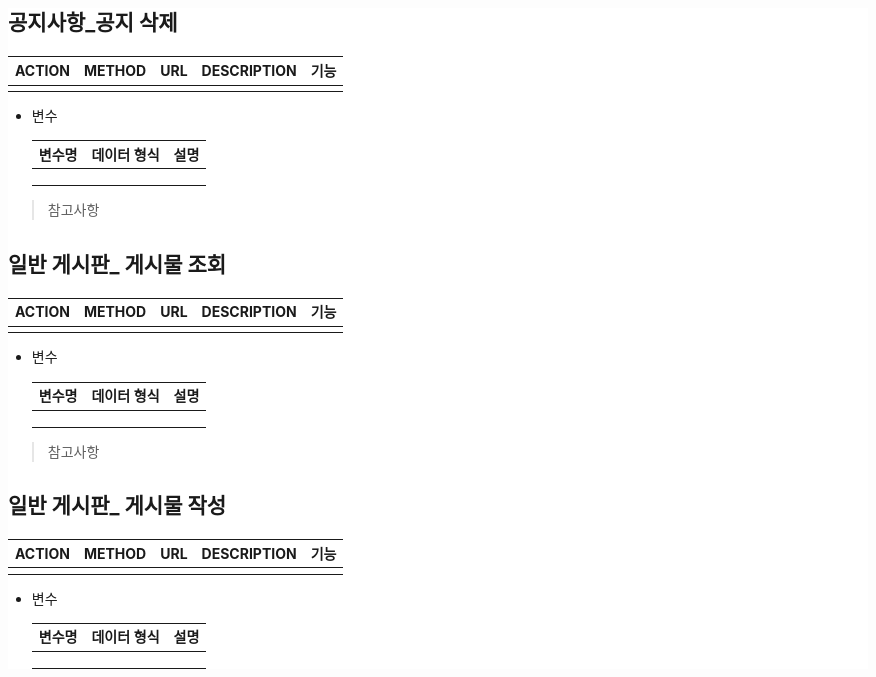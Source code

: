 

## 공지사항_공지 삭제

| ACTION | METHOD | URL  | DESCRIPTION | 기능 |
| ------ | ------ | ---- | ----------- | ---- |
|        |        |      |             |      |

+ 변수

  | 변수명 | 데이터 형식 | 설명 |
  | ------ | ----------- | ---- |
  |        |             |      |
  |        |             |      |
  |        |             |      |

> 참고사항



## 일반 게시판_ 게시물 조회

| ACTION | METHOD | URL  | DESCRIPTION | 기능 |
| ------ | ------ | ---- | ----------- | ---- |
|        |        |      |             |      |

+ 변수

  | 변수명 | 데이터 형식 | 설명 |
  | ------ | ----------- | ---- |
  |        |             |      |
  |        |             |      |
  |        |             |      |

> 참고사항



## 일반 게시판_ 게시물 작성

| ACTION | METHOD | URL  | DESCRIPTION | 기능 |
| ------ | ------ | ---- | ----------- | ---- |
|        |        |      |             |      |

+ 변수

  | 변수명 | 데이터 형식 | 설명 |
  | ------ | ----------- | ---- |
  |        |             |      |
  |        |             |      |
  |        |             |      |
